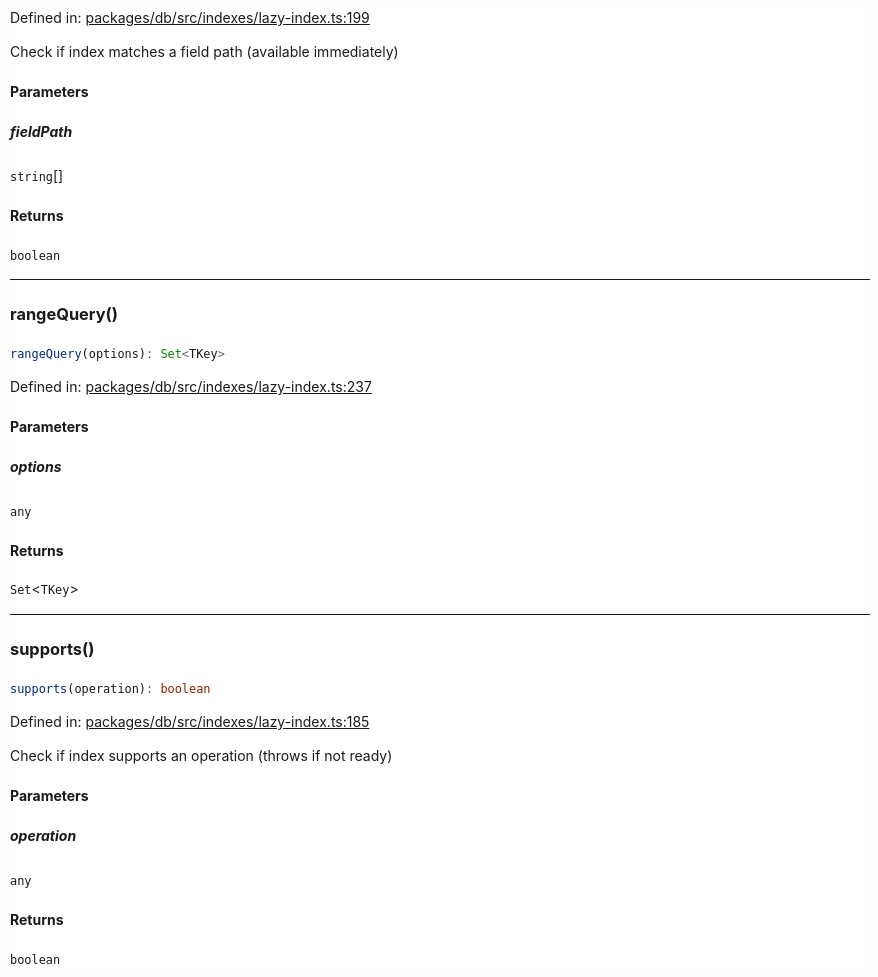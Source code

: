 Defined in: [packages/db/src/indexes/lazy-index.ts:199](https://github.com/TanStack/db/blob/main/packages/db/src/indexes/lazy-index.ts#L199)

Check if index matches a field path (available immediately)

#### Parameters

##### fieldPath

`string`[]

#### Returns

`boolean`

***

### rangeQuery()

```ts
rangeQuery(options): Set<TKey>
```

Defined in: [packages/db/src/indexes/lazy-index.ts:237](https://github.com/TanStack/db/blob/main/packages/db/src/indexes/lazy-index.ts#L237)

#### Parameters

##### options

`any`

#### Returns

`Set`\<`TKey`\>

***

### supports()

```ts
supports(operation): boolean
```

Defined in: [packages/db/src/indexes/lazy-index.ts:185](https://github.com/TanStack/db/blob/main/packages/db/src/indexes/lazy-index.ts#L185)

Check if index supports an operation (throws if not ready)

#### Parameters

##### operation

`any`

#### Returns

`boolean`
